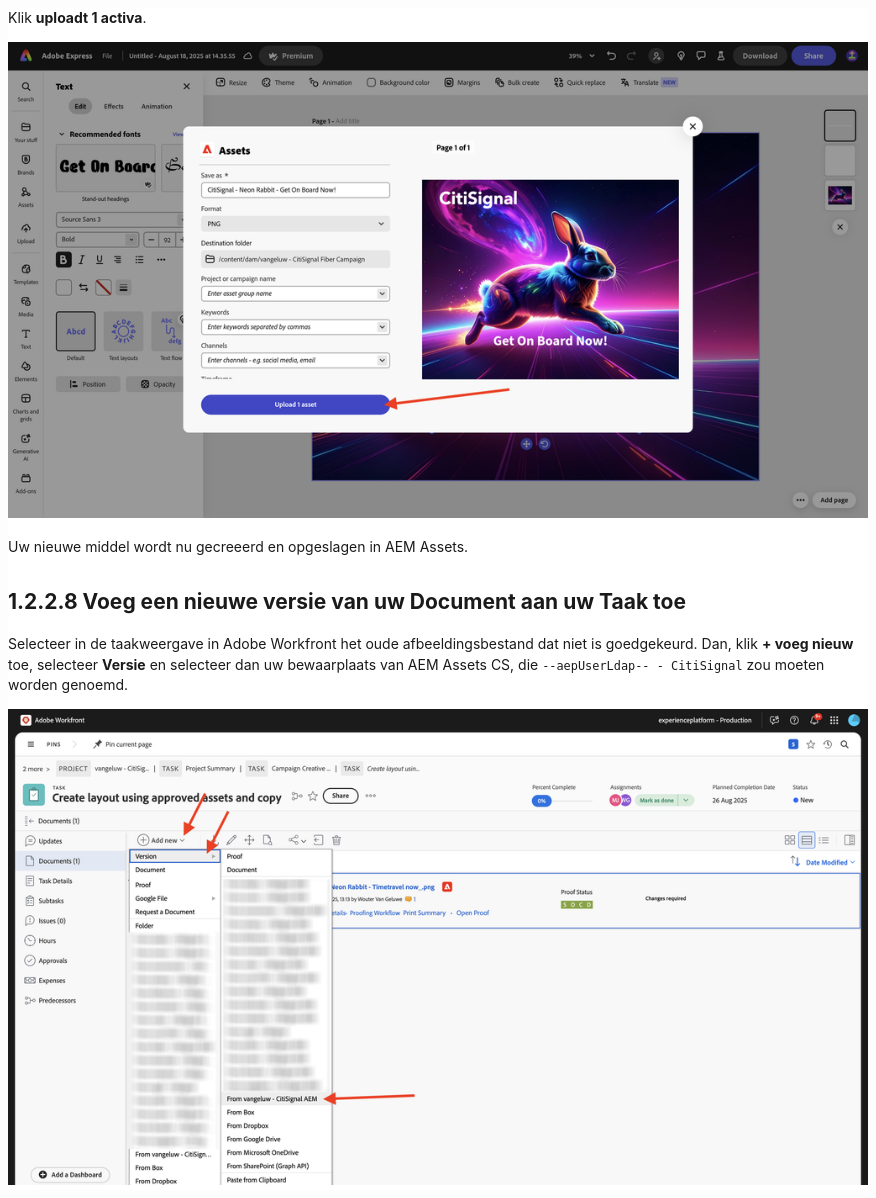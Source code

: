 Klik **uploadt 1 activa**.

![&#x200B; WF &#x200B;](./images/wfp25f.png)

Uw nieuwe middel wordt nu gecreeerd en opgeslagen in AEM Assets.

## 1.2.2.8 Voeg een nieuwe versie van uw Document aan uw Taak toe

Selecteer in de taakweergave in Adobe Workfront het oude afbeeldingsbestand dat niet is goedgekeurd. Dan, klik **+ voeg nieuw** toe, selecteer **Versie** en selecteer dan uw bewaarplaats van AEM Assets CS, die `--aepUserLdap-- - CitiSignal` zou moeten worden genoemd.

![&#x200B; WF &#x200B;](./images/wfp26.png)
